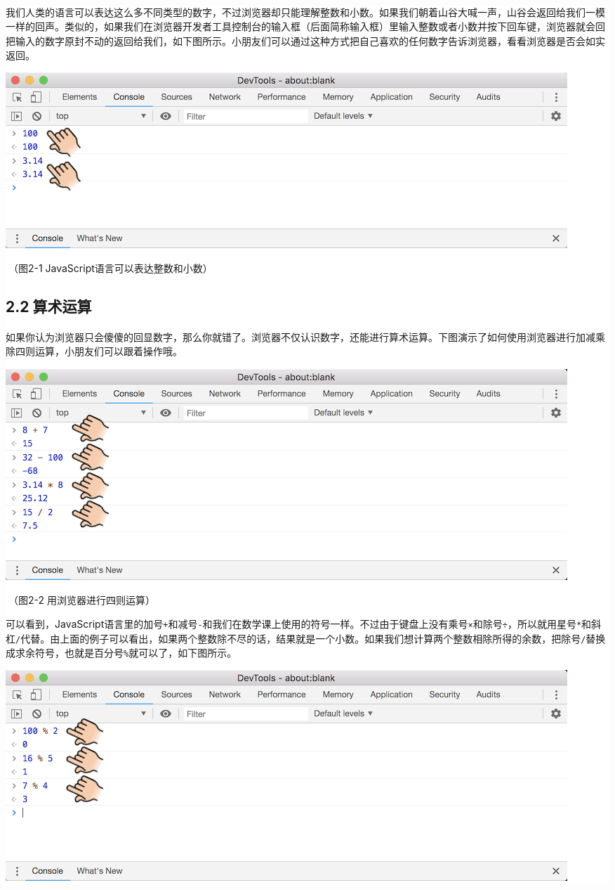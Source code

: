我们人类的语言可以表达这么多不同类型的数字，不过浏览器却只能理解整数和小数。如果我们朝着山谷大喊一声，山谷会返回给我们一模一样的回声。类似的，如果我们在浏览器开发者工具控制台的输入框（后面简称输入框）里输入整数或者小数并按下回车键，浏览器就会回把输入的数字原封不动的返回给我们，如下图所示。小朋友们可以通过这种方式把自己喜欢的任何数字告诉浏览器，看看浏览器是否会如实返回。

![nums](figures/ch02/nums800x250.png)

​			（图2-1 JavaScript语言可以表达整数和小数）



## 2.2 算术运算

如果你认为浏览器只会傻傻的回显数字，那么你就错了。浏览器不仅认识数字，还能进行算术运算。下图演示了如何使用浏览器进行加减乘除四则运算，小朋友们可以跟着操作哦。

![arith800x300](figures/ch02/arith800x300.png)

​			（图2-2 用浏览器进行四则运算）

可以看到，JavaScript语言里的加号`+`和减号`-`和我们在数学课上使用的符号一样。不过由于键盘上没有乘号`×`和除号`÷`，所以就用星号`*`和斜杠`/`代替。由上面的例子可以看出，如果两个整数除不尽的话，结果就是一个小数。如果我们想计算两个整数相除所得的余数，把除号`/`替换成求余符号，也就是百分号`%`就可以了，如下图所示。

![mod800x300](figures/ch02/mod800x300.png)
